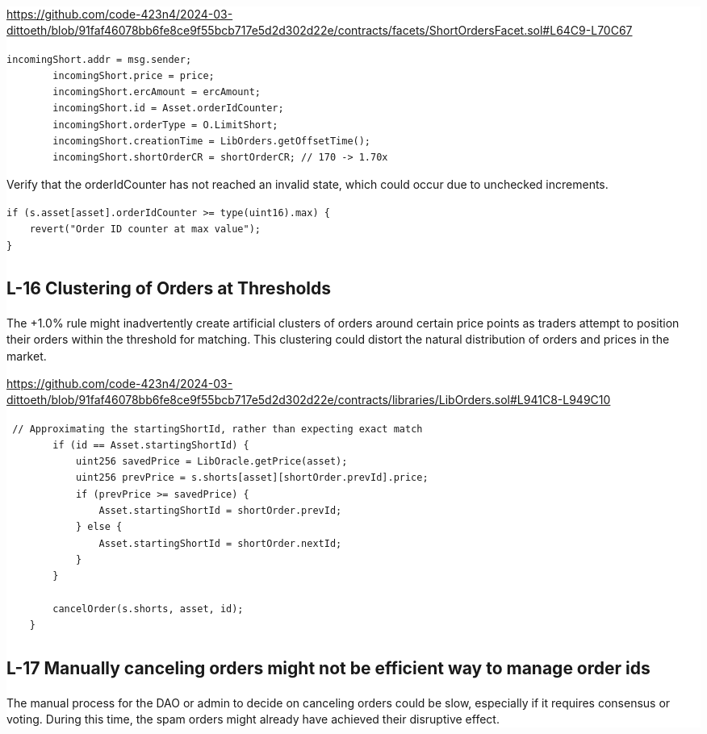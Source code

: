https://github.com/code-423n4/2024-03-dittoeth/blob/91faf46078bb6fe8ce9f55bcb717e5d2d302d22e/contracts/facets/ShortOrdersFacet.sol#L64C9-L70C67

```solidity
incomingShort.addr = msg.sender;
        incomingShort.price = price;
        incomingShort.ercAmount = ercAmount;
        incomingShort.id = Asset.orderIdCounter;
        incomingShort.orderType = O.LimitShort;
        incomingShort.creationTime = LibOrders.getOffsetTime();
        incomingShort.shortOrderCR = shortOrderCR; // 170 -> 1.70x

```

Verify that the orderIdCounter has not reached an invalid state, which could occur due to unchecked increments.

```solidity
if (s.asset[asset].orderIdCounter >= type(uint16).max) {
    revert("Order ID counter at max value");
}
```

## L-16 Clustering of Orders at Thresholds

The +1.0% rule might inadvertently create artificial clusters of orders around certain price points as traders attempt to position their orders within the threshold for matching. This clustering could distort the natural distribution of orders and prices in the market.

https://github.com/code-423n4/2024-03-dittoeth/blob/91faf46078bb6fe8ce9f55bcb717e5d2d302d22e/contracts/libraries/LibOrders.sol#L941C8-L949C10

```solidity
 // Approximating the startingShortId, rather than expecting exact match
        if (id == Asset.startingShortId) {
            uint256 savedPrice = LibOracle.getPrice(asset);
            uint256 prevPrice = s.shorts[asset][shortOrder.prevId].price;
            if (prevPrice >= savedPrice) {
                Asset.startingShortId = shortOrder.prevId;
            } else {
                Asset.startingShortId = shortOrder.nextId;
            }
        }

        cancelOrder(s.shorts, asset, id);
    }
```


## L-17 Manually canceling orders might not be efficient way to manage order ids

The manual process for the DAO or admin to decide on canceling orders could be slow, especially if it requires consensus or voting. During this time, the spam orders might already have achieved their disruptive effect.
